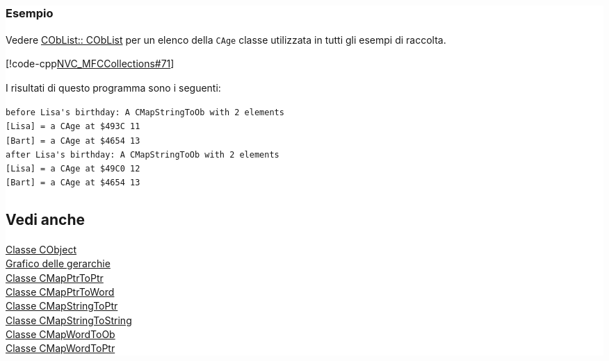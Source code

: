 ### <a name="example"></a>Esempio

Vedere [CObList:: CObList](../../mfc/reference/coblist-class.md#coblist) per un elenco della `CAge` classe utilizzata in tutti gli esempi di raccolta.

[!code-cpp[NVC_MFCCollections#71](../../mfc/codesnippet/cpp/cmapstringtoob-class_10.cpp)]

I risultati di questo programma sono i seguenti:

```Output
before Lisa's birthday: A CMapStringToOb with 2 elements
[Lisa] = a CAge at $493C 11
[Bart] = a CAge at $4654 13
after Lisa's birthday: A CMapStringToOb with 2 elements
[Lisa] = a CAge at $49C0 12
[Bart] = a CAge at $4654 13
```

## <a name="see-also"></a>Vedi anche

[Classe CObject](../../mfc/reference/cobject-class.md)<br/>
[Grafico delle gerarchie](../../mfc/hierarchy-chart.md)<br/>
[Classe CMapPtrToPtr](../../mfc/reference/cmapptrtoptr-class.md)<br/>
[Classe CMapPtrToWord](../../mfc/reference/cmapptrtoword-class.md)<br/>
[Classe CMapStringToPtr](../../mfc/reference/cmapstringtoptr-class.md)<br/>
[Classe CMapStringToString](../../mfc/reference/cmapstringtostring-class.md)<br/>
[Classe CMapWordToOb](../../mfc/reference/cmapwordtoob-class.md)<br/>
[Classe CMapWordToPtr](../../mfc/reference/cmapwordtoptr-class.md)
